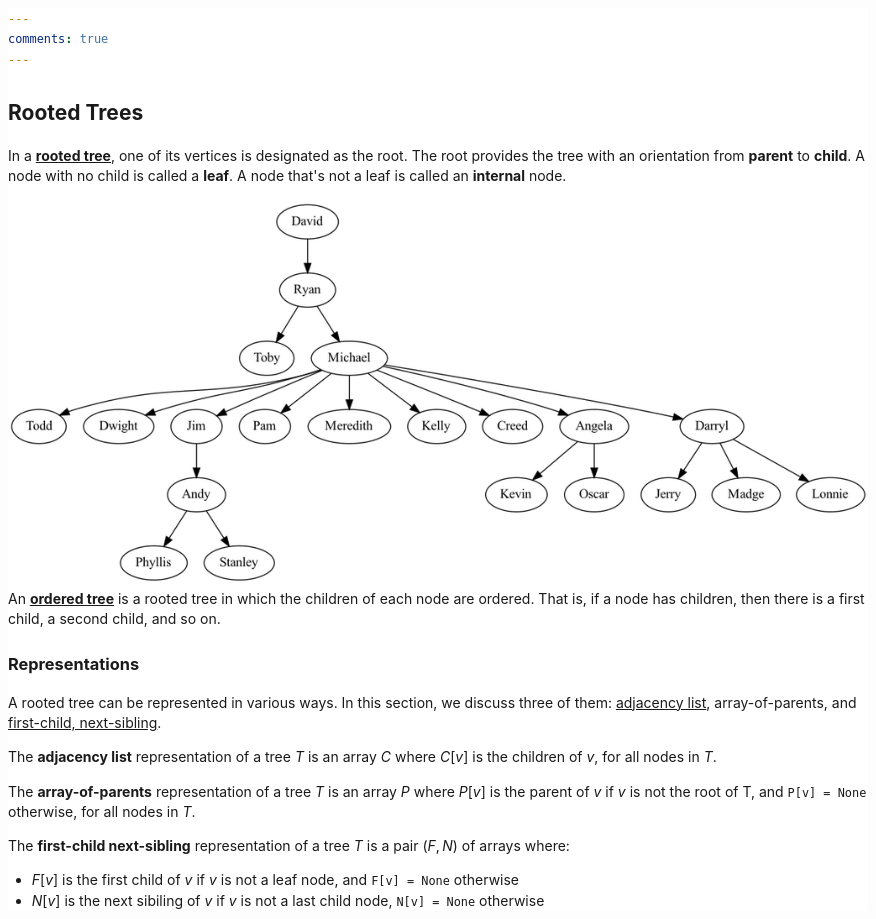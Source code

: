 ```yaml
---
comments: true
---
```


## Rooted Trees

In a [**rooted tree**](https://en.wikipedia.org/wiki/Tree_(graph_theory)#Rooted_tree), one of its vertices is designated as the root. The root provides the tree with an orientation from **parent** to **child**. A node with no child is called a **leaf**. A node that's not a leaf is called an **internal** node.

![the_office.png](the_office.png)
An [**ordered tree**](https://en.wikipedia.org/wiki/Tree_(graph_theory)#Ordered_tree) is a rooted tree in which the children of each node are ordered. That is, if a node has children, then there is a first child, a second child, and so on.

### Representations

A rooted tree can be represented in various ways. In this section, we discuss three of them: [adjacency list](https://en.wikipedia.org/wiki/Adjacency_list), array-of-parents, and [first-child, next-sibling](https://en.wikipedia.org/wiki/Left-child_right-sibling_binary_tree).

The **adjacency list** representation of a tree $T$ is an array $C$ where $C[v]$ is the children of $v$, for all nodes in $T$.

The **array-of-parents** representation of a tree $T$ is an array $P$ where $P[v]$ is the parent of $v$ if $v$ is not the root of T, and `P[v] = None` otherwise, for all nodes in $T$.

The **first-child next-sibling** representation of a tree $T$ is a pair $(F, N)$ of arrays where:

* $F[v]$ is the first child of $v$ if $v$ is not a leaf node, and `F[v] = None` otherwise
* $N[v]$ is the next sibiling of $v$ if $v$ is not a last child node, `N[v] = None` otherwise
